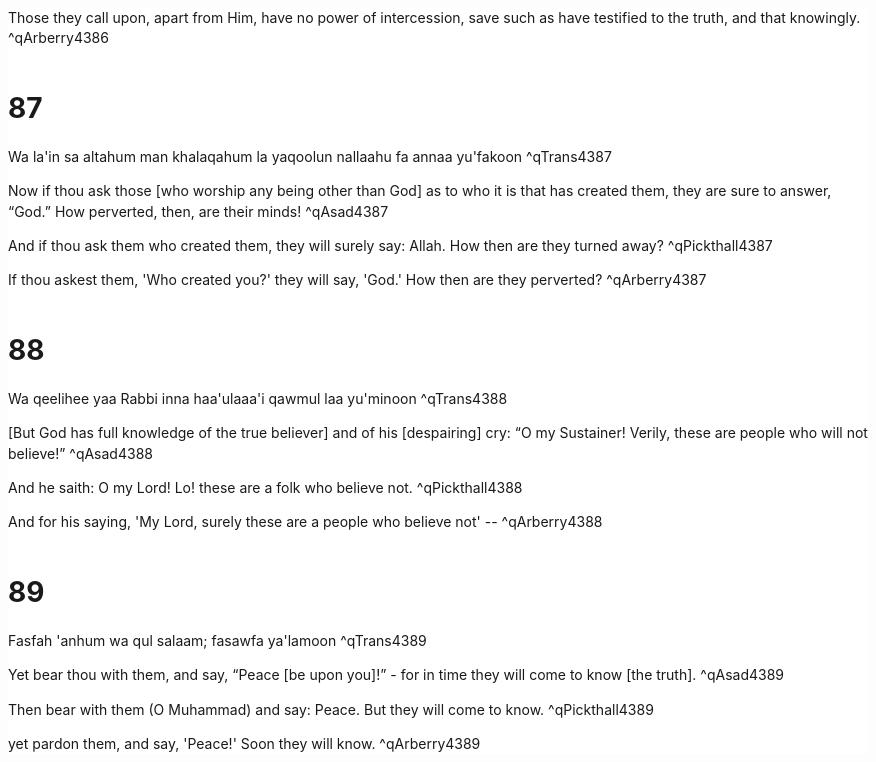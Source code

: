 Those they call upon, apart from Him, have no power of intercession, save such as have testified to the truth, and that knowingly. ^qArberry4386

# 87

Wa la'in sa altahum man khalaqahum la yaqoolun nallaahu fa annaa yu'fakoon ^qTrans4387


Now if thou ask those [who worship any being other than God] as to who it is that has created them, they are sure to answer, “God.” How perverted, then, are their minds! ^qAsad4387


And if thou ask them who created them, they will surely say: Allah. How then are they turned away? ^qPickthall4387


If thou askest them, 'Who created you?' they will say, 'God.' How then are they perverted? ^qArberry4387

# 88

Wa qeelihee yaa Rabbi inna haa'ulaaa'i qawmul laa yu'minoon ^qTrans4388


[But God has full knowledge of the true be­liever] and of his [despairing] cry: “O my Sustainer! Verily, these are people who will not believe!” ^qAsad4388


And he saith: O my Lord! Lo! these are a folk who believe not. ^qPickthall4388


And for his saying, 'My Lord, surely these are a people who believe not' -- ^qArberry4388

# 89

Fasfah 'anhum wa qul salaam; fasawfa ya'lamoon ^qTrans4389


Yet bear thou with them, and say, “Peace [be upon you]!” - for in time they will come to know [the truth]. ^qAsad4389


Then bear with them (O Muhammad) and say: Peace. But they will come to know. ^qPickthall4389


yet pardon them, and say, 'Peace!' Soon they will know. ^qArberry4389

